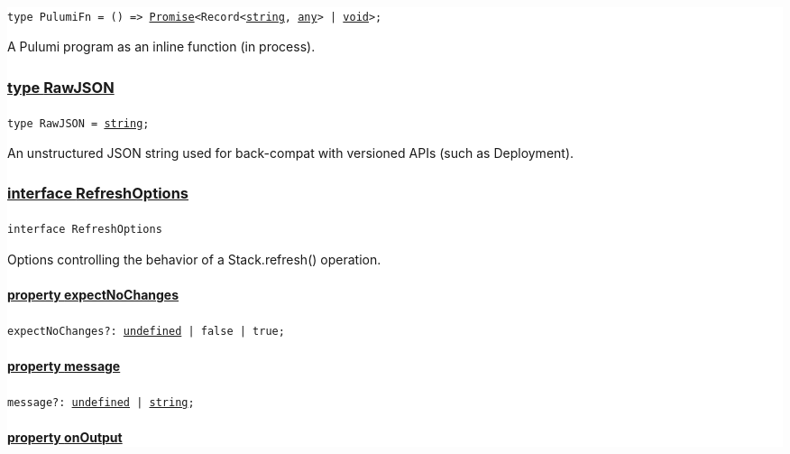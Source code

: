 <pre class="highlight"><code><span class='kd'>type</span> PulumiFn = () => <a href='https://developer.mozilla.org/en-US/docs/Web/JavaScript/Reference/Global_Objects/Promise'>Promise</a>&lt;Record&lt;<span class='kd'><a href='https://developer.mozilla.org/en-US/docs/Web/JavaScript/Reference/Global_Objects/String'>string</a></span>, <span class='kd'><a href='https://www.typescriptlang.org/docs/handbook/basic-types.html#any'>any</a></span>&gt; | <span class='kd'><a href='https://www.typescriptlang.org/docs/handbook/basic-types.html#void'>void</a></span>&gt;;</code></pre>

A Pulumi program as an inline function (in process).

<h3 class="pdoc-module-header" id="RawJSON" data-link-title="RawJSON">
    <a href="https://github.com/pulumi/pulumi/blob/911eec4d55ae04cd755ae4442a862330ccb2034f/sdk/nodejs/x/automation/stack.ts#L506">
        type <strong>RawJSON</strong>
    </a>
</h3>

<pre class="highlight"><code><span class='kd'>type</span> RawJSON = <span class='kd'><a href='https://developer.mozilla.org/en-US/docs/Web/JavaScript/Reference/Global_Objects/String'>string</a></span>;</code></pre>

An unstructured JSON string used for back-compat with versioned APIs (such as Deployment).

<h3 class="pdoc-module-header" id="RefreshOptions" data-link-title="RefreshOptions">
    <a href="https://github.com/pulumi/pulumi/blob/911eec4d55ae04cd755ae4442a862330ccb2034f/sdk/nodejs/x/automation/stack.ts#L575">
        interface <strong>RefreshOptions</strong>
    </a>
</h3>

<pre class="highlight"><code><span class='kr'>interface</span> <span class='nx'>RefreshOptions</span></code></pre>

Options controlling the behavior of a Stack.refresh() operation.

<h4 class="pdoc-member-header" id="RefreshOptions-expectNoChanges">
<a class="pdoc-child-name" href="https://github.com/pulumi/pulumi/blob/911eec4d55ae04cd755ae4442a862330ccb2034f/sdk/nodejs/x/automation/stack.ts#L578">property <b>expectNoChanges</b></a>
</h4>

<pre class="highlight"><code><span class='kd'></span>expectNoChanges?: <span class='kd'><a href='https://developer.mozilla.org/en-US/docs/Web/JavaScript/Reference/Global_Objects/undefined'>undefined</a></span> | <span class='kd'>false</span> | <span class='kd'>true</span>;</code></pre>
<h4 class="pdoc-member-header" id="RefreshOptions-message">
<a class="pdoc-child-name" href="https://github.com/pulumi/pulumi/blob/911eec4d55ae04cd755ae4442a862330ccb2034f/sdk/nodejs/x/automation/stack.ts#L577">property <b>message</b></a>
</h4>

<pre class="highlight"><code><span class='kd'></span>message?: <span class='kd'><a href='https://developer.mozilla.org/en-US/docs/Web/JavaScript/Reference/Global_Objects/undefined'>undefined</a></span> | <span class='kd'><a href='https://developer.mozilla.org/en-US/docs/Web/JavaScript/Reference/Global_Objects/String'>string</a></span>;</code></pre>
<h4 class="pdoc-member-header" id="RefreshOptions-onOutput">
<a class="pdoc-child-name" href="https://github.com/pulumi/pulumi/blob/911eec4d55ae04cd755ae4442a862330ccb2034f/sdk/nodejs/x/automation/stack.ts#L580">property <b>onOutput</b></a>
</h4>
